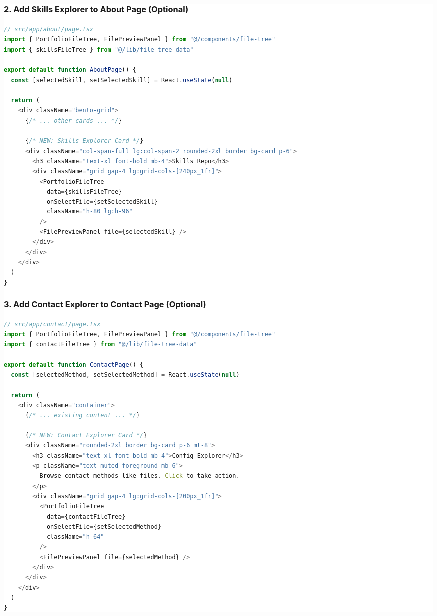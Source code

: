 ### 2. Add Skills Explorer to About Page (Optional)

```typescript
// src/app/about/page.tsx
import { PortfolioFileTree, FilePreviewPanel } from "@/components/file-tree"
import { skillsFileTree } from "@/lib/file-tree-data"

export default function AboutPage() {
  const [selectedSkill, setSelectedSkill] = React.useState(null)

  return (
    <div className="bento-grid">
      {/* ... other cards ... */}

      {/* NEW: Skills Explorer Card */}
      <div className="col-span-full lg:col-span-2 rounded-2xl border bg-card p-6">
        <h3 className="text-xl font-bold mb-4">Skills Repo</h3>
        <div className="grid gap-4 lg:grid-cols-[240px_1fr]">
          <PortfolioFileTree
            data={skillsFileTree}
            onSelectFile={setSelectedSkill}
            className="h-80 lg:h-96"
          />
          <FilePreviewPanel file={selectedSkill} />
        </div>
      </div>
    </div>
  )
}
```

### 3. Add Contact Explorer to Contact Page (Optional)

```typescript
// src/app/contact/page.tsx
import { PortfolioFileTree, FilePreviewPanel } from "@/components/file-tree"
import { contactFileTree } from "@/lib/file-tree-data"

export default function ContactPage() {
  const [selectedMethod, setSelectedMethod] = React.useState(null)

  return (
    <div className="container">
      {/* ... existing content ... */}

      {/* NEW: Contact Explorer Card */}
      <div className="rounded-2xl border bg-card p-6 mt-8">
        <h3 className="text-xl font-bold mb-4">Config Explorer</h3>
        <p className="text-muted-foreground mb-6">
          Browse contact methods like files. Click to take action.
        </p>
        <div className="grid gap-4 lg:grid-cols-[200px_1fr]">
          <PortfolioFileTree
            data={contactFileTree}
            onSelectFile={setSelectedMethod}
            className="h-64"
          />
          <FilePreviewPanel file={selectedMethod} />
        </div>
      </div>
    </div>
  )
}
```
